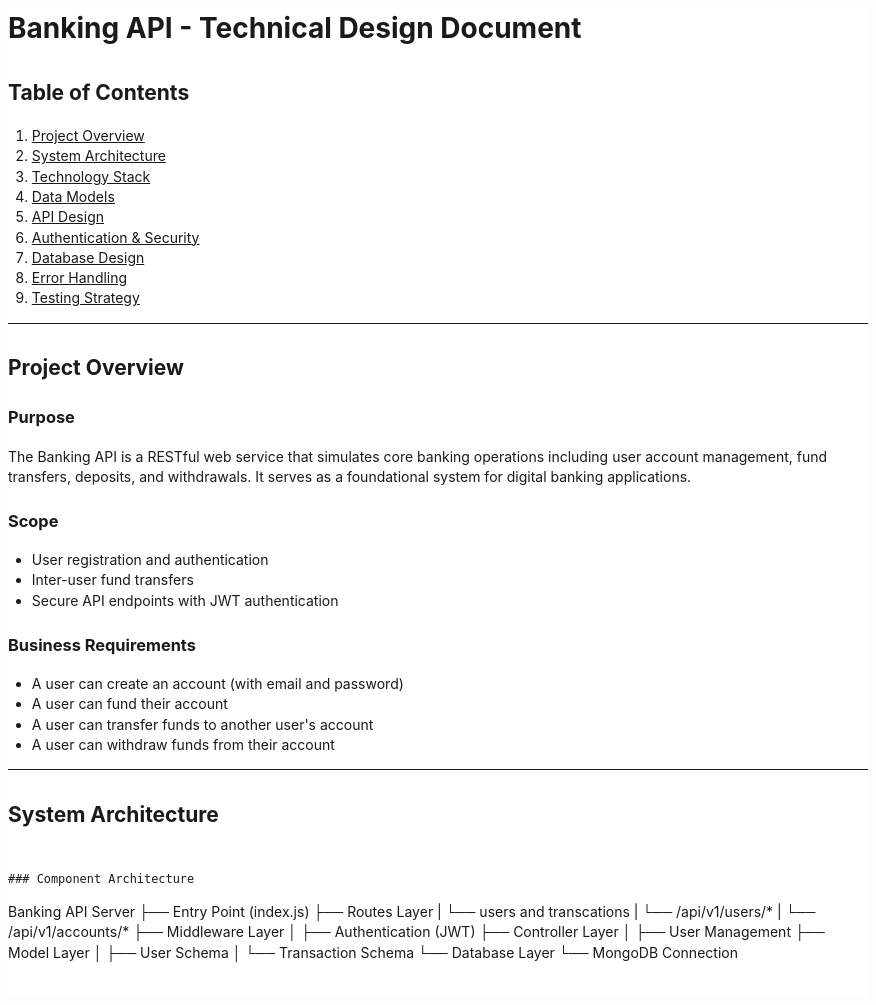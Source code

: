 # Banking API - Technical Design Document

## Table of Contents
1. [Project Overview](#project-overview)
2. [System Architecture](#system-architecture)
3. [Technology Stack](#technology-stack)
4. [Data Models](#data-models)
5. [API Design](#api-design)
6. [Authentication & Security](#authentication--security)
7. [Database Design](#database-design)
8. [Error Handling](#error-handling)
9. [Testing Strategy](#testing-strategy)

---

## Project Overview

### Purpose
The Banking API is a RESTful web service that simulates core banking operations including user account management, fund transfers, deposits, and withdrawals. It serves as a foundational system for digital banking applications.

### Scope
- User registration and authentication
- Inter-user fund transfers
- Secure API endpoints with JWT authentication

### Business Requirements
- A user can create an account (with email and password)
- A user can fund their account
- A user can transfer funds to another user's account
- A user can withdraw funds from their account

---

## System Architecture
```

### Component Architecture
```
Banking API Server
├── Entry Point (index.js)
├── Routes Layer
|   └── users and transcations 
|      └── /api/v1/users/*
|      └── /api/v1/accounts/*
├── Middleware Layer
│   ├── Authentication (JWT)
├── Controller Layer
│   ├── User Management
├── Model Layer
│   ├── User Schema
│   └── Transaction Schema
└── Database Layer
    └── MongoDB Connection
```


```